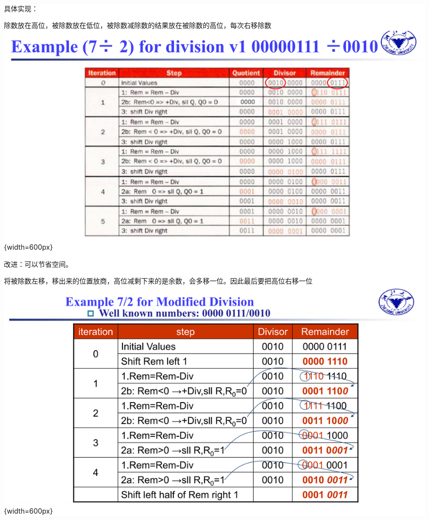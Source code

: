 具体实现：

  除数放在高位，被除数放在低位，被除数减除数的结果放在被除数的高位，每次右移除数
  ![alt text](image-13.png){width=600px}

改进：可以节省空间。

将被除数左移，移出来的位置放商，高位减剩下来的是余数，会多移一位。因此最后要把高位右移一位
![alt text](image-14.png){width=600px}
